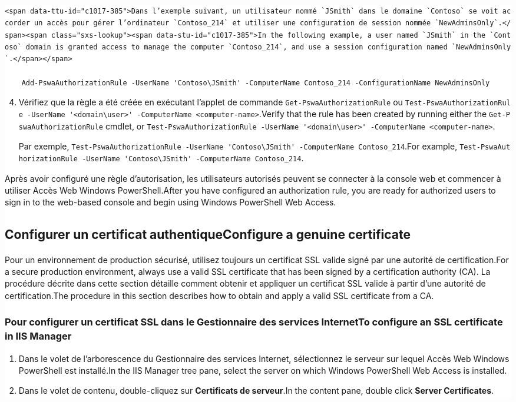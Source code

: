     <span data-ttu-id="c1017-385">Dans l’exemple suivant, un utilisateur nommé `JSmith` dans le domaine `Contoso` se voit accorder un accès pour gérer l’ordinateur `Contoso_214` et utiliser une configuration de session nommée `NewAdminsOnly`.</span><span class="sxs-lookup"><span data-stu-id="c1017-385">In the following example, a user named `JSmith` in the `Contoso` domain is granted access to manage the computer `Contoso_214`, and use a session configuration named `NewAdminsOnly`.</span></span>

        Add-PswaAuthorizationRule -UserName 'Contoso\JSmith' -ComputerName Contoso_214 -ConfigurationName NewAdminsOnly

4. <span data-ttu-id="c1017-386">Vérifiez que la règle a été créée en exécutant l’applet de commande `Get-PswaAuthorizationRule` ou `Test-PswaAuthorizationRule -UserName '<domain\user>' -ComputerName <computer-name>`.</span><span class="sxs-lookup"><span data-stu-id="c1017-386">Verify that the rule has been created by running either the `Get-PswaAuthorizationRule` cmdlet, or `Test-PswaAuthorizationRule -UserName '<domain\user>' -ComputerName <computer-name>`.</span></span> 

    <span data-ttu-id="c1017-387">Par exemple, `Test-PswaAuthorizationRule -UserName 'Contoso\JSmith' -ComputerName Contoso_214`.</span><span class="sxs-lookup"><span data-stu-id="c1017-387">For example, `Test-PswaAuthorizationRule -UserName 'Contoso\JSmith' -ComputerName Contoso_214`.</span></span>

<span data-ttu-id="c1017-388">Après avoir configuré une règle d’autorisation, les utilisateurs autorisés peuvent se connecter à la console web et commencer à utiliser Accès Web Windows PowerShell.</span><span class="sxs-lookup"><span data-stu-id="c1017-388">After you have configured an authorization rule, you are ready for authorized users to sign in to the web-based console and begin using Windows PowerShell Web Access.</span></span>

## <a name="configure-a-genuine-certificate"></a><span data-ttu-id="c1017-389">Configurer un certificat authentique</span><span class="sxs-lookup"><span data-stu-id="c1017-389">Configure a genuine certificate</span></span>

<span data-ttu-id="c1017-390">Pour un environnement de production sécurisé, utilisez toujours un certificat SSL valide signé par une autorité de certification.</span><span class="sxs-lookup"><span data-stu-id="c1017-390">For a secure production environment, always use a valid SSL certificate that has been signed by a certification authority (CA).</span></span> <span data-ttu-id="c1017-391">La procédure décrite dans cette section détaille comment obtenir et appliquer un certificat SSL valide à partir d’une autorité de certification.</span><span class="sxs-lookup"><span data-stu-id="c1017-391">The procedure in this section describes how to obtain and apply a valid SSL certificate from a CA.</span></span>

### <a name="to-configure-an-ssl-certificate-in-iis-manager"></a><span data-ttu-id="c1017-392">Pour configurer un certificat SSL dans le Gestionnaire des services Internet</span><span class="sxs-lookup"><span data-stu-id="c1017-392">To configure an SSL certificate in IIS Manager</span></span>

1. <span data-ttu-id="c1017-393">Dans le volet de l’arborescence du Gestionnaire des services Internet, sélectionnez le serveur sur lequel Accès Web Windows PowerShell est installé.</span><span class="sxs-lookup"><span data-stu-id="c1017-393">In the IIS Manager tree pane, select the server on which Windows PowerShell Web Access is installed.</span></span>

2. <span data-ttu-id="c1017-394">Dans le volet de contenu, double-cliquez sur **Certificats de serveur**.</span><span class="sxs-lookup"><span data-stu-id="c1017-394">In the content pane, double click **Server Certificates**.</span></span>

